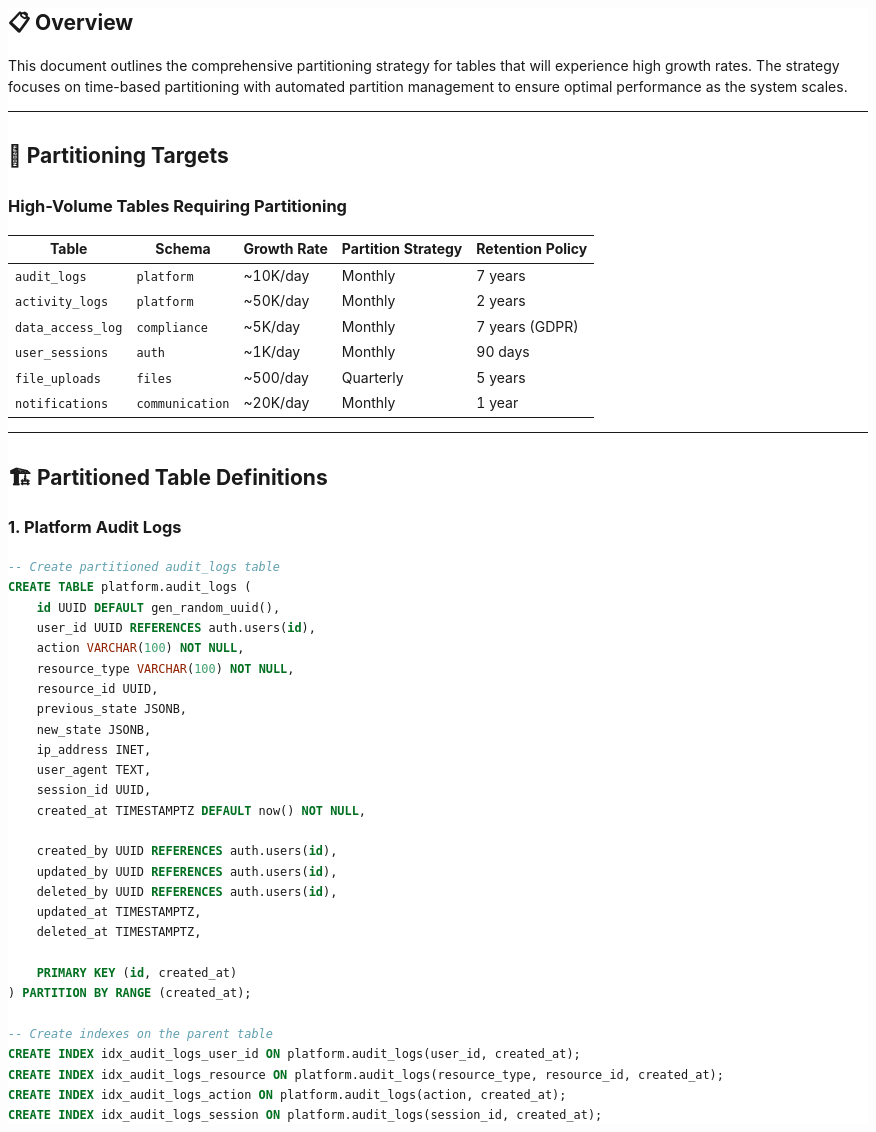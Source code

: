 ## 📋 **Overview**

This document outlines the comprehensive partitioning strategy for tables that will experience high growth rates. The strategy focuses on time-based partitioning with automated partition management to ensure optimal performance as the system scales.

---

## 🎯 **Partitioning Targets**

### High-Volume Tables Requiring Partitioning

| Table             | Schema          | Growth Rate | Partition Strategy | Retention Policy |
| ----------------- | --------------- | ----------- | ------------------ | ---------------- |
| `audit_logs`      | `platform`      | ~10K/day    | Monthly            | 7 years          |
| `activity_logs`   | `platform`      | ~50K/day    | Monthly            | 2 years          |
| `data_access_log` | `compliance`    | ~5K/day     | Monthly            | 7 years (GDPR)   |
| `user_sessions`   | `auth`          | ~1K/day     | Monthly            | 90 days          |
| `file_uploads`    | `files`         | ~500/day    | Quarterly          | 5 years          |
| `notifications`   | `communication` | ~20K/day    | Monthly            | 1 year           |

---

## 🏗️ **Partitioned Table Definitions**

### 1. Platform Audit Logs

```sql
-- Create partitioned audit_logs table
CREATE TABLE platform.audit_logs (
    id UUID DEFAULT gen_random_uuid(),
    user_id UUID REFERENCES auth.users(id),
    action VARCHAR(100) NOT NULL,
    resource_type VARCHAR(100) NOT NULL,
    resource_id UUID,
    previous_state JSONB,
    new_state JSONB,
    ip_address INET,
    user_agent TEXT,
    session_id UUID,
    created_at TIMESTAMPTZ DEFAULT now() NOT NULL,

    created_by UUID REFERENCES auth.users(id),
    updated_by UUID REFERENCES auth.users(id),
    deleted_by UUID REFERENCES auth.users(id),
    updated_at TIMESTAMPTZ,
    deleted_at TIMESTAMPTZ,

    PRIMARY KEY (id, created_at)
) PARTITION BY RANGE (created_at);

-- Create indexes on the parent table
CREATE INDEX idx_audit_logs_user_id ON platform.audit_logs(user_id, created_at);
CREATE INDEX idx_audit_logs_resource ON platform.audit_logs(resource_type, resource_id, created_at);
CREATE INDEX idx_audit_logs_action ON platform.audit_logs(action, created_at);
CREATE INDEX idx_audit_logs_session ON platform.audit_logs(session_id, created_at);
```
